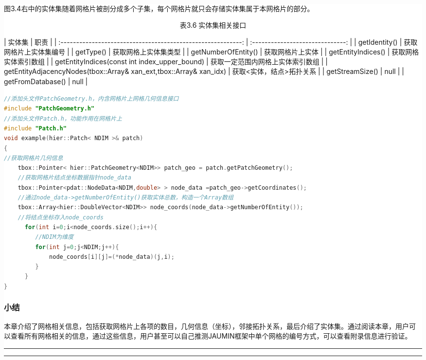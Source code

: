 图3.4右中的实体集随着网格片被剖分成多个子集，每个网格片就只会存储实体集属于本网格片的部分。

<p align="center">表3.6 实体集相关接口</p>
|                            实体集                            |               职责               |
| :----------------------------------------------------------: | :------------------------------: |
|                        getIdentity()                         |      获取网格片上实体集编号      |
|                          getType()                           |       获取网格上实体集类型       |
|                     getNumberOfEntity()                      |         获取网格片上实体         |
|                      getEntityIndices()                      |       获取网格实体索引数组       |
|        getEntityIndices(const int index_upper_bound)         | 获取一定范围内网格上实体索引数组 |
| getEntityAdjacencyNodes(tbox::Array<int>& xan_ext,tbox::Array<int>& xan_idx) |     获取<实体，结点>拓扑关系     |
|                       getStreamSize()                        |               null               |
|                      getFromDatabase()                       |               null               |


```C++
//添加头文件PatchGeometry.h，内含网格片上网格几何信息接口
#include "PatchGeometry.h"
//添加头文件Patch.h，功能作用在网格片上
#include "Patch.h"
void example(hier::Patch< NDIM >& patch)
{
//获取网格片几何信息
	tbox::Pointer< hier::PatchGeometry<NDIM>> patch_geo = patch.getPatchGeometry();
    //获取网格片结点坐标数据指针node_data
	tbox::Pointer<pdat::NodeData<NDIM,double> > node_data =patch_geo->getCoordinates();
    //通过node_data->getNumberOfEntity()获取实体总数，构造一个Array数组
	tbox::Array<hier::DoubleVector<NDIM>> node_coords(node_data->getNumberOfEntity());
    //将结点坐标存入node_coords
  	  for(int i=0;i<node_coords.size();i++){
   	     //NDIM为维度
   	     for(int j=0;j<NDIM;j++){
   	         node_coords[i][j]=(*node_data)(j,i);
   	     }
  	  }
}
```



### 小结

本章介绍了网格相关信息，包括获取网格片上各项的数目，几何信息（坐标），邻接拓扑关系，最后介绍了实体集。通过阅读本章，用户可以查看所有网格相关的信息，通过这些信息，用户甚至可以自己推测JAUMIN框架中单个网格的编号方式，可以查看附录信息进行验证。



***

***
